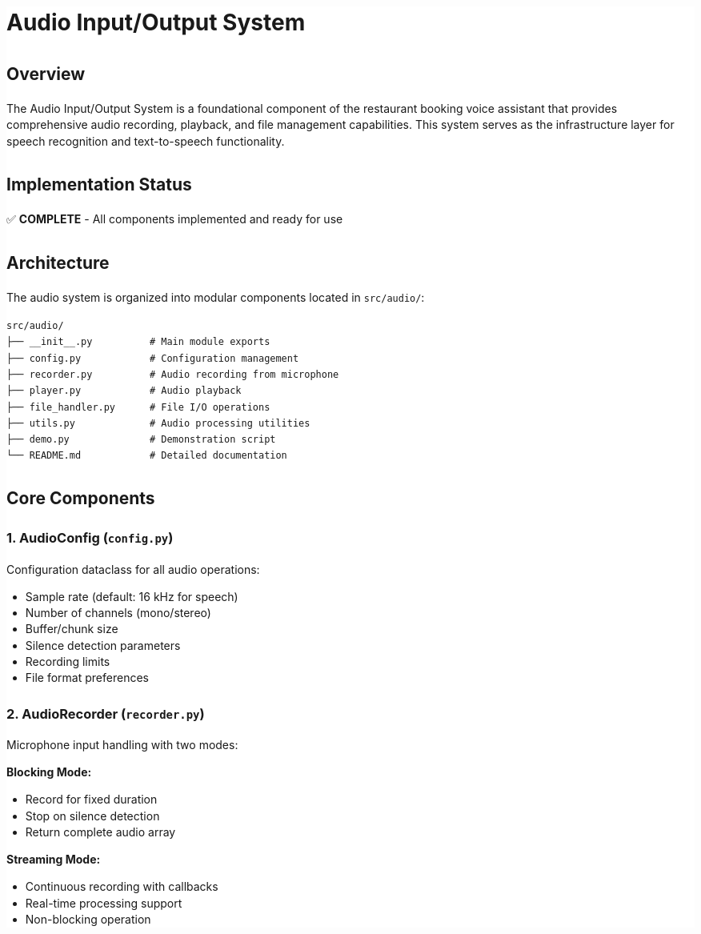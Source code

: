 # Audio Input/Output System

## Overview

The Audio Input/Output System is a foundational component of the restaurant booking voice assistant that provides comprehensive audio recording, playback, and file management capabilities. This system serves as the infrastructure layer for speech recognition and text-to-speech functionality.

## Implementation Status

✅ **COMPLETE** - All components implemented and ready for use

## Architecture

The audio system is organized into modular components located in `src/audio/`:

```
src/audio/
├── __init__.py          # Main module exports
├── config.py            # Configuration management
├── recorder.py          # Audio recording from microphone
├── player.py            # Audio playback
├── file_handler.py      # File I/O operations
├── utils.py             # Audio processing utilities
├── demo.py              # Demonstration script
└── README.md            # Detailed documentation
```

## Core Components

### 1. AudioConfig (`config.py`)

Configuration dataclass for all audio operations:
- Sample rate (default: 16 kHz for speech)
- Number of channels (mono/stereo)
- Buffer/chunk size
- Silence detection parameters
- Recording limits
- File format preferences

### 2. AudioRecorder (`recorder.py`)

Microphone input handling with two modes:

**Blocking Mode:**
- Record for fixed duration
- Stop on silence detection
- Return complete audio array

**Streaming Mode:**
- Continuous recording with callbacks
- Real-time processing support
- Non-blocking operation
